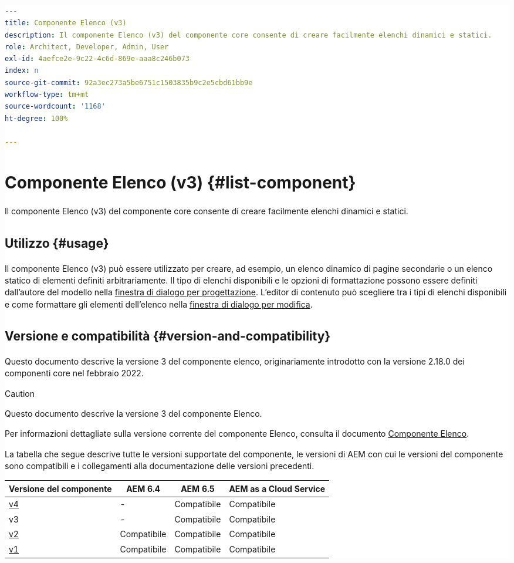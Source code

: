 ```yaml
---
title: Componente Elenco (v3)
description: Il componente Elenco (v3) del componente core consente di creare facilmente elenchi dinamici e statici.
role: Architect, Developer, Admin, User
exl-id: 4aefce2e-9c22-4c6d-869e-aaa8c246b073
index: n
source-git-commit: 92a3ec273a5be6751c1503835b9c2e5cbd61bb9e
workflow-type: tm+mt
source-wordcount: '1168'
ht-degree: 100%

---
```



# Componente Elenco (v3) {#list-component}

Il componente Elenco (v3) del componente core consente di creare facilmente elenchi dinamici e statici.

## Utilizzo {#usage}

Il componente Elenco (v3) può essere utilizzato per creare, ad esempio, un elenco dinamico di pagine secondarie o un elenco statico di elementi definiti arbitrariamente. Il tipo di elenchi disponibili e le opzioni di formattazione possono essere definiti dall’autore del modello nella [finestra di dialogo per progettazione](#design-dialog). L’editor di contenuto può scegliere tra i tipi di elenchi disponibili e come formattare gli elementi dell’elenco nella [finestra di dialogo per modifica](#edit-dialog).

## Versione e compatibilità {#version-and-compatibility}

Questo documento descrive la versione 3 del componente elenco, originariamente introdotto con la versione 2.18.0 dei componenti core nel febbraio 2022.

>[!CAUTION]
>
>Questo documento descrive la versione 3 del componente Elenco.
>
>Per informazioni dettagliate sulla versione corrente del componente Elenco, consulta il documento [Componente Elenco](/help/components/list.md).

La tabella che segue descrive tutte le versioni supportate del componente, le versioni di AEM con cui le versioni del componente sono compatibili e i collegamenti alla documentazione delle versioni precedenti.

| Versione del componente | AEM 6.4 | AEM 6.5 | AEM as a Cloud Service |
|--- |--- |--- |---|
| [v4](/help/components/list.md) | - | Compatibile | Compatibile |
| v3 | - | Compatibile | Compatibile |
| [v2](/help/components/v2/list.md) | Compatibile | Compatibile | Compatibile |
| [v1](/help/components/v1/list-v1.md) | Compatibile | Compatibile | Compatibile |
